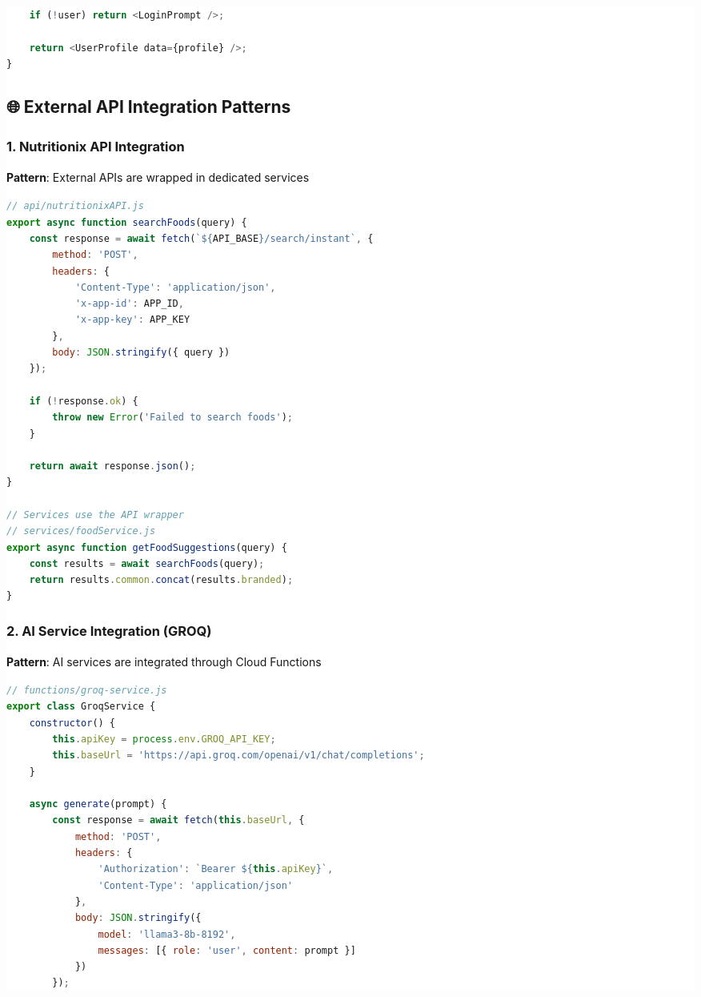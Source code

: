 ```javascript
    if (!user) return <LoginPrompt />;
    
    return <UserProfile data={profile} />;
}
```

## 🌐 External API Integration Patterns

### 1. Nutritionix API Integration

**Pattern**: External APIs are wrapped in dedicated services

```javascript
// api/nutritionixAPI.js
export async function searchFoods(query) {
    const response = await fetch(`${API_BASE}/search/instant`, {
        method: 'POST',
        headers: {
            'Content-Type': 'application/json',
            'x-app-id': APP_ID,
            'x-app-key': APP_KEY
        },
        body: JSON.stringify({ query })
    });
    
    if (!response.ok) {
        throw new Error('Failed to search foods');
    }
    
    return await response.json();
}

// Services use the API wrapper
// services/foodService.js
export async function getFoodSuggestions(query) {
    const results = await searchFoods(query);
    return results.common.concat(results.branded);
}
```

### 2. AI Service Integration (GROQ)

**Pattern**: AI services are integrated through Cloud Functions

```javascript
// functions/groq-service.js
export class GroqService {
    constructor() {
        this.apiKey = process.env.GROQ_API_KEY;
        this.baseUrl = 'https://api.groq.com/openai/v1/chat/completions';
    }
    
    async generate(prompt) {
        const response = await fetch(this.baseUrl, {
            method: 'POST',
            headers: {
                'Authorization': `Bearer ${this.apiKey}`,
                'Content-Type': 'application/json'
            },
            body: JSON.stringify({
                model: 'llama3-8b-8192',
                messages: [{ role: 'user', content: prompt }]
            })
        });
```